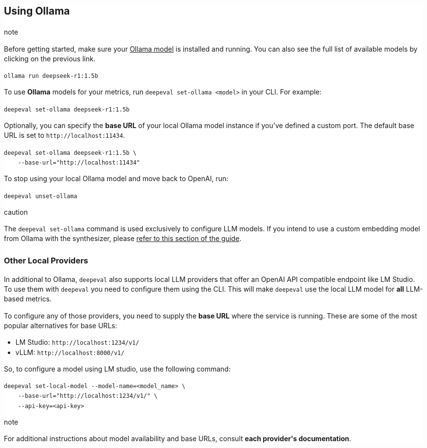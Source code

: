 
## Using Ollama​

note

Before getting started, make sure your [Ollama model](https://ollama.com/search) is installed and running. You can also see the full list of available models by clicking on the previous link.
    
    
    ollama run deepseek-r1:1.5b  
    

To use **Ollama** models for your metrics, run `deepeval set-ollama <model>` in your CLI. For example:
    
    
    deepeval set-ollama deepseek-r1:1.5b  
    

Optionally, you can specify the **base URL** of your local Ollama model instance if you've defined a custom port. The default base URL is set to `http://localhost:11434`.
    
    
    deepeval set-ollama deepseek-r1:1.5b \  
        --base-url="http://localhost:11434"  
    

To stop using your local Ollama model and move back to OpenAI, run:
    
    
    deepeval unset-ollama  
    

caution

The `deepeval set-ollama` command is used exclusively to configure LLM models. If you intend to use a custom embedding model from Ollama with the synthesizer, please [refer to this section of the guide](/guides/guides-using-custom-embedding-models).

### Other Local Providers​

In additional to Ollama, `deepeval` also supports local LLM providers that offer an OpenAI API compatible endpoint like LM Studio. To use them with `deepeval` you need to configure them using the CLI. This will make `deepeval` use the local LLM model for **all** LLM-based metrics.

To configure any of those providers, you need to supply the **base URL** where the service is running. These are some of the most popular alternatives for base URLs:

  * LM Studio: `http://localhost:1234/v1/`
  * vLLM: `http://localhost:8000/v1/`

So, to configure a model using LM studio, use the following command:
    
    
    deepeval set-local-model --model-name=<model_name> \  
        --base-url="http://localhost:1234/v1/" \  
        --api-key=<api-key>  
    

note

For additional instructions about model availability and base URLs, consult **each provider's documentation**.
